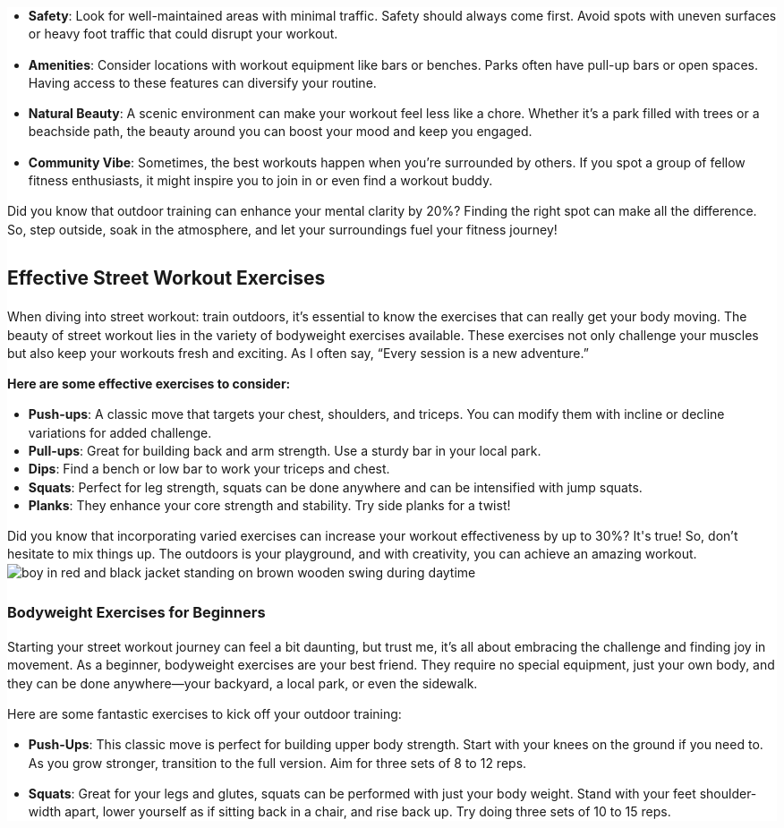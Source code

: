 -   **Safety**: Look for well-maintained areas with minimal traffic. Safety should always come first. Avoid spots with uneven surfaces or heavy foot traffic that could disrupt your workout.

-   **Amenities**: Consider locations with workout equipment like bars or benches. Parks often have pull-up bars or open spaces. Having access to these features can diversify your routine.

-   **Natural Beauty**: A scenic environment can make your workout feel less like a chore. Whether it’s a park filled with trees or a beachside path, the beauty around you can boost your mood and keep you engaged.

-   **Community Vibe**: Sometimes, the best workouts happen when you’re surrounded by others. If you spot a group of fellow fitness enthusiasts, it might inspire you to join in or even find a workout buddy.

Did you know that outdoor training can enhance your mental clarity by 20%? Finding the right spot can make all the difference. So, step outside, soak in the atmosphere, and let your surroundings fuel your fitness journey!

## Effective Street Workout Exercises

When diving into street workout: train outdoors, it’s essential to know the exercises that can really get your body moving. The beauty of street workout lies in the variety of bodyweight exercises available. These exercises not only challenge your muscles but also keep your workouts fresh and exciting. As I often say, “Every session is a new adventure.”

**Here are some effective exercises to consider:**

-   **Push-ups**: A classic move that targets your chest, shoulders, and triceps. You can modify them with incline or decline variations for added challenge.
-   **Pull-ups**: Great for building back and arm strength. Use a sturdy bar in your local park.
-   **Dips**: Find a bench or low bar to work your triceps and chest.
-   **Squats**: Perfect for leg strength, squats can be done anywhere and can be intensified with jump squats.
-   **Planks**: They enhance your core strength and stability. Try side planks for a twist!

Did you know that incorporating varied exercises can increase your workout effectiveness by up to 30%? It's true! So, don’t hesitate to mix things up. The outdoors is your playground, and with creativity, you can achieve an amazing workout. ![boy in red and black jacket standing on brown wooden swing during daytime](/images/blog/home-workout-programs/street-workout/outdoor_training_-Hq8xV-xTwk.jpg 'boy in red and black jacket standing on brown wooden swing during daytime')

### Bodyweight Exercises for Beginners

Starting your street workout journey can feel a bit daunting, but trust me, it’s all about embracing the challenge and finding joy in movement. As a beginner, bodyweight exercises are your best friend. They require no special equipment, just your own body, and they can be done anywhere—your backyard, a local park, or even the sidewalk.

Here are some fantastic exercises to kick off your outdoor training:

-   **Push-Ups**: This classic move is perfect for building upper body strength. Start with your knees on the ground if you need to. As you grow stronger, transition to the full version. Aim for three sets of 8 to 12 reps.

-   **Squats**: Great for your legs and glutes, squats can be performed with just your body weight. Stand with your feet shoulder-width apart, lower yourself as if sitting back in a chair, and rise back up. Try doing three sets of 10 to 15 reps.
